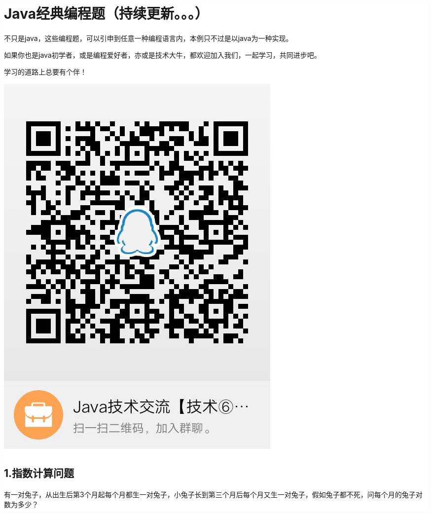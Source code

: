 # Java经典编程题（持续更新。。。）

不只是java，这些编程题，可以引申到任意一种编程语言内，本例只不过是以java为一种实现。

如果你也是java初学者，或是编程爱好者，亦或是技术大牛，都欢迎加入我们，一起学习，共同进步吧。

学习的道路上总要有个伴！

![1560840616640](./qq.jpg)

## 1.指数计算问题

有一对兔子，从出生后第3个月起每个月都生一对兔子，小兔子长到第三个月后每个月又生一对兔子，假如兔子都不死，问每个月的兔子对数为多少？
